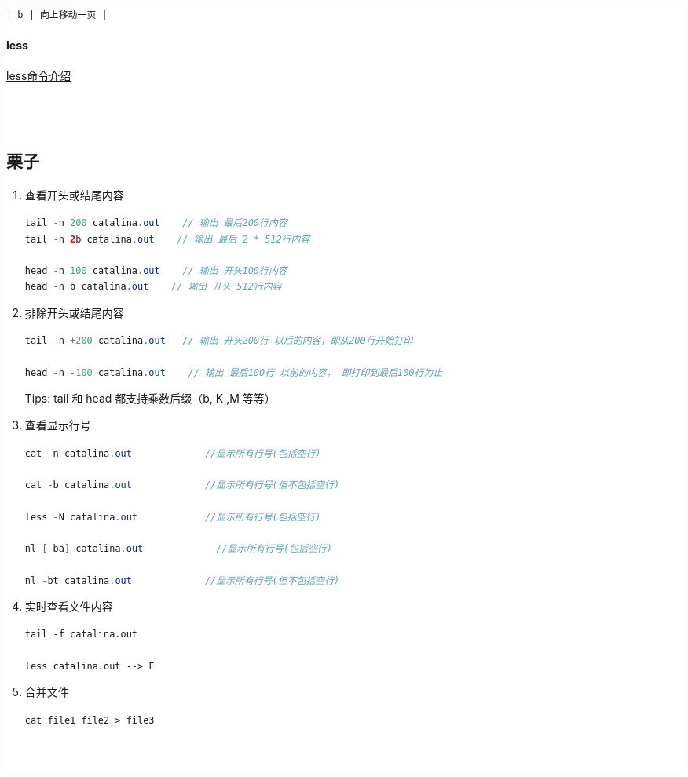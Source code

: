     | b | 向上移动一页 |

#### less

[less命令介绍](https://www.cnblogs.com/librarookie/p/16499068.html "less 命令： 查看文件内容")

</br>
</br>

## 栗子

1. 查看开头或结尾内容

    ```java
    tail -n 200 catalina.out    // 输出 最后200行内容
    tail -n 2b catalina.out    // 输出 最后 2 * 512行内容

    head -n 100 catalina.out    // 输出 开头100行内容
    head -n b catalina.out    // 输出 开头 512行内容
    ```

2. 排除开头或结尾内容

    ```java
    tail -n +200 catalina.out   // 输出 开头200行 以后的内容，即从200行开始打印

    head -n -100 catalina.out    // 输出 最后100行 以前的内容， 即打印到最后100行为止
    ```

    Tips: tail 和 head 都支持乘数后缀（b, K ,M 等等）

3. 查看显示行号

    ```java
    cat -n catalina.out             //显示所有行号(包括空行)

    cat -b catalina.out             //显示所有行号(但不包括空行)

    less -N catalina.out            //显示所有行号(包括空行)

    nl [-ba] catalina.out             //显示所有行号(包括空行)

    nl -bt catalina.out             //显示所有行号(但不包括空行)
    ```

4. 实时查看文件内容

    ```md
    tail -f catalina.out

    less catalina.out --> F
    ```

5. 合并文件

    ```md
    cat file1 file2 > file3
    ```

</br>
</br>
